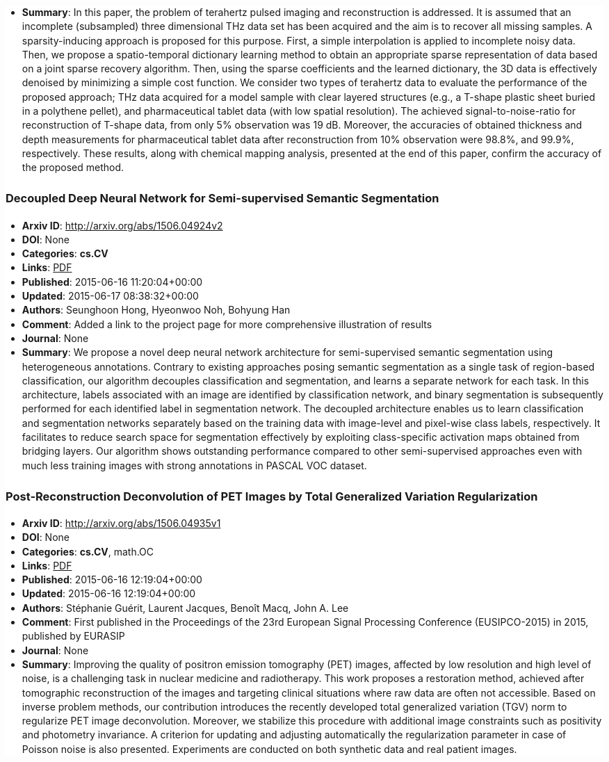 - **Summary**: In this paper, the problem of terahertz pulsed imaging and reconstruction is addressed. It is assumed that an incomplete (subsampled) three dimensional THz data set has been acquired and the aim is to recover all missing samples. A sparsity-inducing approach is proposed for this purpose. First, a simple interpolation is applied to incomplete noisy data. Then, we propose a spatio-temporal dictionary learning method to obtain an appropriate sparse representation of data based on a joint sparse recovery algorithm. Then, using the sparse coefficients and the learned dictionary, the 3D data is effectively denoised by minimizing a simple cost function. We consider two types of terahertz data to evaluate the performance of the proposed approach; THz data acquired for a model sample with clear layered structures (e.g., a T-shape plastic sheet buried in a polythene pellet), and pharmaceutical tablet data (with low spatial resolution). The achieved signal-to-noise-ratio for reconstruction of T-shape data, from only 5% observation was 19 dB. Moreover, the accuracies of obtained thickness and depth measurements for pharmaceutical tablet data after reconstruction from 10% observation were 98.8%, and 99.9%, respectively. These results, along with chemical mapping analysis, presented at the end of this paper, confirm the accuracy of the proposed method.



### Decoupled Deep Neural Network for Semi-supervised Semantic Segmentation
- **Arxiv ID**: http://arxiv.org/abs/1506.04924v2
- **DOI**: None
- **Categories**: **cs.CV**
- **Links**: [PDF](http://arxiv.org/pdf/1506.04924v2)
- **Published**: 2015-06-16 11:20:04+00:00
- **Updated**: 2015-06-17 08:38:32+00:00
- **Authors**: Seunghoon Hong, Hyeonwoo Noh, Bohyung Han
- **Comment**: Added a link to the project page for more comprehensive illustration
  of results
- **Journal**: None
- **Summary**: We propose a novel deep neural network architecture for semi-supervised semantic segmentation using heterogeneous annotations. Contrary to existing approaches posing semantic segmentation as a single task of region-based classification, our algorithm decouples classification and segmentation, and learns a separate network for each task. In this architecture, labels associated with an image are identified by classification network, and binary segmentation is subsequently performed for each identified label in segmentation network. The decoupled architecture enables us to learn classification and segmentation networks separately based on the training data with image-level and pixel-wise class labels, respectively. It facilitates to reduce search space for segmentation effectively by exploiting class-specific activation maps obtained from bridging layers. Our algorithm shows outstanding performance compared to other semi-supervised approaches even with much less training images with strong annotations in PASCAL VOC dataset.



### Post-Reconstruction Deconvolution of PET Images by Total Generalized Variation Regularization
- **Arxiv ID**: http://arxiv.org/abs/1506.04935v1
- **DOI**: None
- **Categories**: **cs.CV**, math.OC
- **Links**: [PDF](http://arxiv.org/pdf/1506.04935v1)
- **Published**: 2015-06-16 12:19:04+00:00
- **Updated**: 2015-06-16 12:19:04+00:00
- **Authors**: Stéphanie Guérit, Laurent Jacques, Benoît Macq, John A. Lee
- **Comment**: First published in the Proceedings of the 23rd European Signal
  Processing Conference (EUSIPCO-2015) in 2015, published by EURASIP
- **Journal**: None
- **Summary**: Improving the quality of positron emission tomography (PET) images, affected by low resolution and high level of noise, is a challenging task in nuclear medicine and radiotherapy. This work proposes a restoration method, achieved after tomographic reconstruction of the images and targeting clinical situations where raw data are often not accessible. Based on inverse problem methods, our contribution introduces the recently developed total generalized variation (TGV) norm to regularize PET image deconvolution. Moreover, we stabilize this procedure with additional image constraints such as positivity and photometry invariance. A criterion for updating and adjusting automatically the regularization parameter in case of Poisson noise is also presented. Experiments are conducted on both synthetic data and real patient images.
